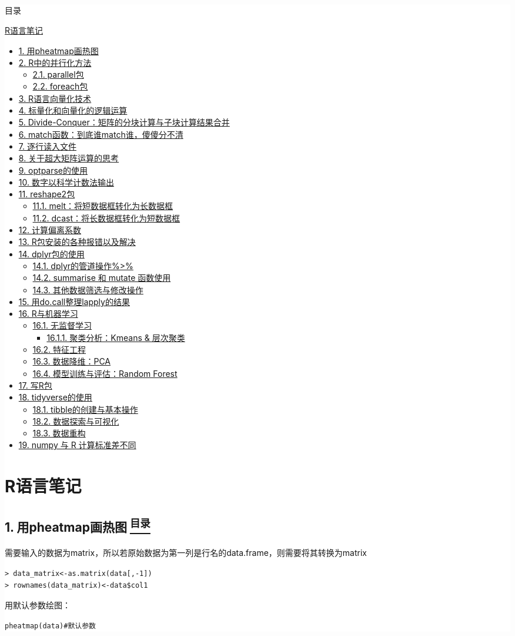 <a name="content">目录</a>

[R语言笔记](#title)
- [1. 用pheatmap画热图](#use-pheatmap)
- [2. R中的并行化方法](#r-parallel)
    - [2.1. parallel包](#r-parallel-parallel-package)
    - [2.2. foreach包](#r-parallel-foreach-package)
- [3. R语言向量化技术](#r-vectorization-technology)
- [4. 标量化和向量化的逻辑运算](#scalarization-and-vectorization-for-logic-operation)
- [5. Divide-Conquer：矩阵的分块计算与子块计算结果合并](#divide-conquer-in-calc-large-matrix)
- [6. match函数：到底谁match谁，傻傻分不清](#how-to-use-match-function)
- [7. 逐行读入文件](#read-one-line-each-time)
- [8. 关于超大矩阵运算的思考](#think-of-vast-matrix)
- [9. optparse的使用](#usage-of-optparse)
- [10. 数字以科学计数法输出](#output-number-in-scientific-method)
- [11. reshape2包](#use-reshape2)
  - [11.1. melt：将短数据框转化为长数据框](#reshape2-melt)
  - [11.2. dcast：将长数据框转化为短数据框](#reshape2-dcast)
- [12. 计算偏离系数](#calculate-Asymmetry-coefficient)
- [13. R包安装的各种报错以及解决](#deal-with-package-install)
- [14. dplyr包的使用](#use-dplyr)
  - [14.1. dplyr的管道操作%>%](#dplyr-pipe)
  - [14.2. summarise 和 mutate 函数使用](#dplyr-summarise-and-mutate)
  - [14.3. 其他数据筛选与修改操作](#dplyr-other-utility)
- [15. 用do.call整理lapply的结果](#reshape-output-from-lapply)
- [16. R与机器学习](#R-machine-learning)
  - [16.1. 无监督学习](#R-machine-learning-unsupervised)
    - [16.1.1. 聚类分析：Kmeans & 层次聚类](#R-machine-learning-unsupervised-clustering)
  - [16.2. 特征工程](#R-machine-learning-feature-engineering)
  - [16.3. 数据降维：PCA](#R-machine-learning-dimension-reduction)
  - [16.4. 模型训练与评估：Random Forest](#R-machine-learning-randforest-train-evaluation)
- [17. 写R包](#code-r-package)
- [18. tidyverse的使用](#use-tidyverse)
  - [18.1. tibble的创建与基本操作](#tidyverse-operate-tibble)
  - [18.2. 数据探索与可视化](#tidyverse-data-exploration-plot)
  - [18.3. 数据重构](#tidyverse-reshape-data)
- [19. numpy 与 R 计算标准差不同](#diff-std-numpy-r)



<h1 name="title">R语言笔记</h1>

<a name="use-pheatmap"><h2>1. 用pheatmap画热图 [<sup>目录</sup>](#content)</h2></a>

需要输入的数据为matrix，所以若原始数据为第一列是行名的data.frame，则需要将其转换为matrix

```
> data_matrix<-as.matrix(data[,-1])
> rownames(data_matrix)<-data$col1
```

用默认参数绘图：

```
pheatmap(data)#默认参数
```
